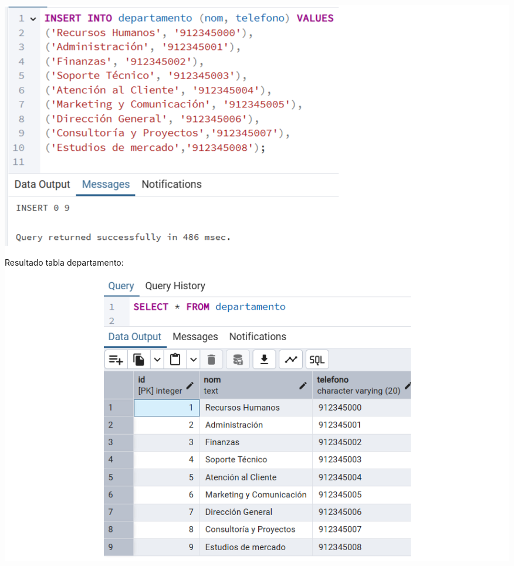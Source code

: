   <img src="img4/9.png" alt="i1">
</p>

Resultado tabla departamento:


<p align="center">
  <img src="img4/10.png" alt="i1">
</p>
